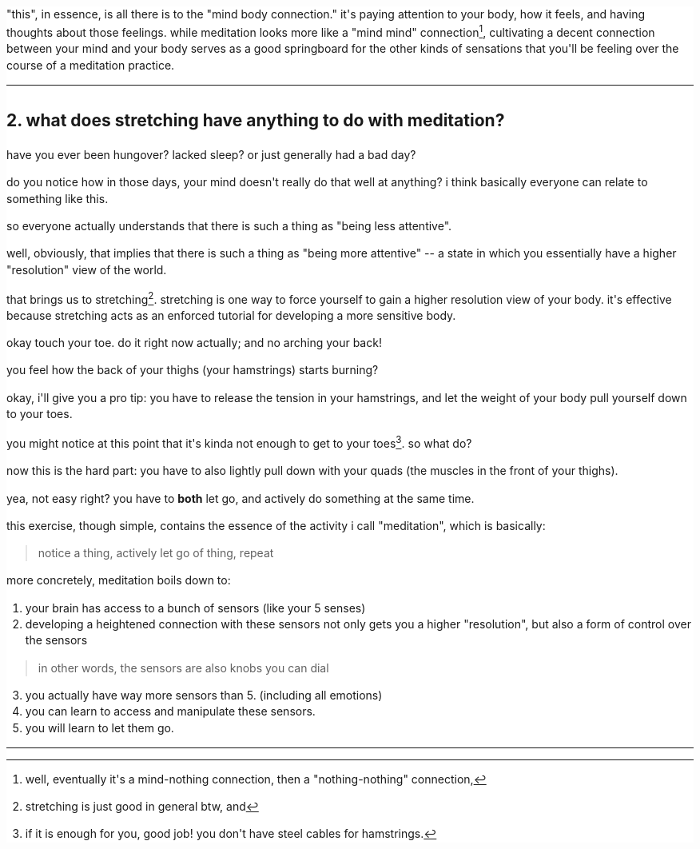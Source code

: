 "this", in essence, is all there is to the "mind body connection." it's paying attention to your
body, how it feels, and having thoughts about those feelings. while meditation looks more like
a "mind mind" connection[^2], cultivating a decent connection between your mind and your body
serves as a good springboard for the other kinds of sensations that you'll be feeling over the 
course of a meditation practice.

---

## 2. what does stretching have anything to do with meditation?

have you ever been hungover? lacked sleep? or just generally had a bad day?

do you notice how in those days, your mind doesn't really do that well at anything? i think basically
everyone can relate to something like this.

so everyone actually understands that there is such a thing as "being less attentive".

well, obviously, that implies that there is such a thing as "being more attentive" -- a state in which
you essentially have a higher "resolution" view of the world.

that brings us to stretching[^3]. stretching is one way to force yourself to gain a higher resolution
view of your body. it's effective because stretching acts as an enforced tutorial for developing
a more sensitive body.

okay touch your toe. do it right now actually; and no arching your back!

you feel how the back of your thighs (your hamstrings) starts burning?

okay, i'll give you a pro tip: you have to release the tension in your hamstrings, and let the
weight of your body pull yourself down to your toes.

you might notice at this point that it's kinda not enough to get to your toes[^4]. so what do?

now this is the hard part: you have to also lightly pull down with your quads (the muscles in the
front of your thighs).

yea, not easy right? you have to **both** let go, and actively do something at the same time.

this exercise, though simple, contains the essence of the activity i call "meditation", which is
basically:

> notice a thing, actively let go of thing, repeat

more concretely, meditation boils down to:

1. your brain has access to a bunch of sensors (like your 5 senses)
2. developing a heightened connection with these sensors not only gets you a higher
"resolution", but also a form of control over the sensors
> in other words, the sensors are also knobs you can dial
3. you actually have way more sensors than 5. (including all emotions)
4. you can learn to access and manipulate these sensors.
5. you will learn to let them go.

---


[^1]: though that spiritual stuff is also part of the practical side of meditation. i like to 
[^2]: well, eventually it's a mind-nothing connection, then a "nothing-nothing" connection,
[^3]: stretching is just good in general btw, and 
[^4]: if it is enough for you, good job! you don't have steel cables for hamstrings.
[^5]: measured by how little i get distracted while i meditate.
[^6]: if you don't know which these are, you'll find out once you start meditating. it'll start annoying
[^7]: there are great tutorials on youtube, i like [movementbydavid](https://www.youtube.com/@MovementbyDavid)
[^8]: which is why i start all of my sessions with it.